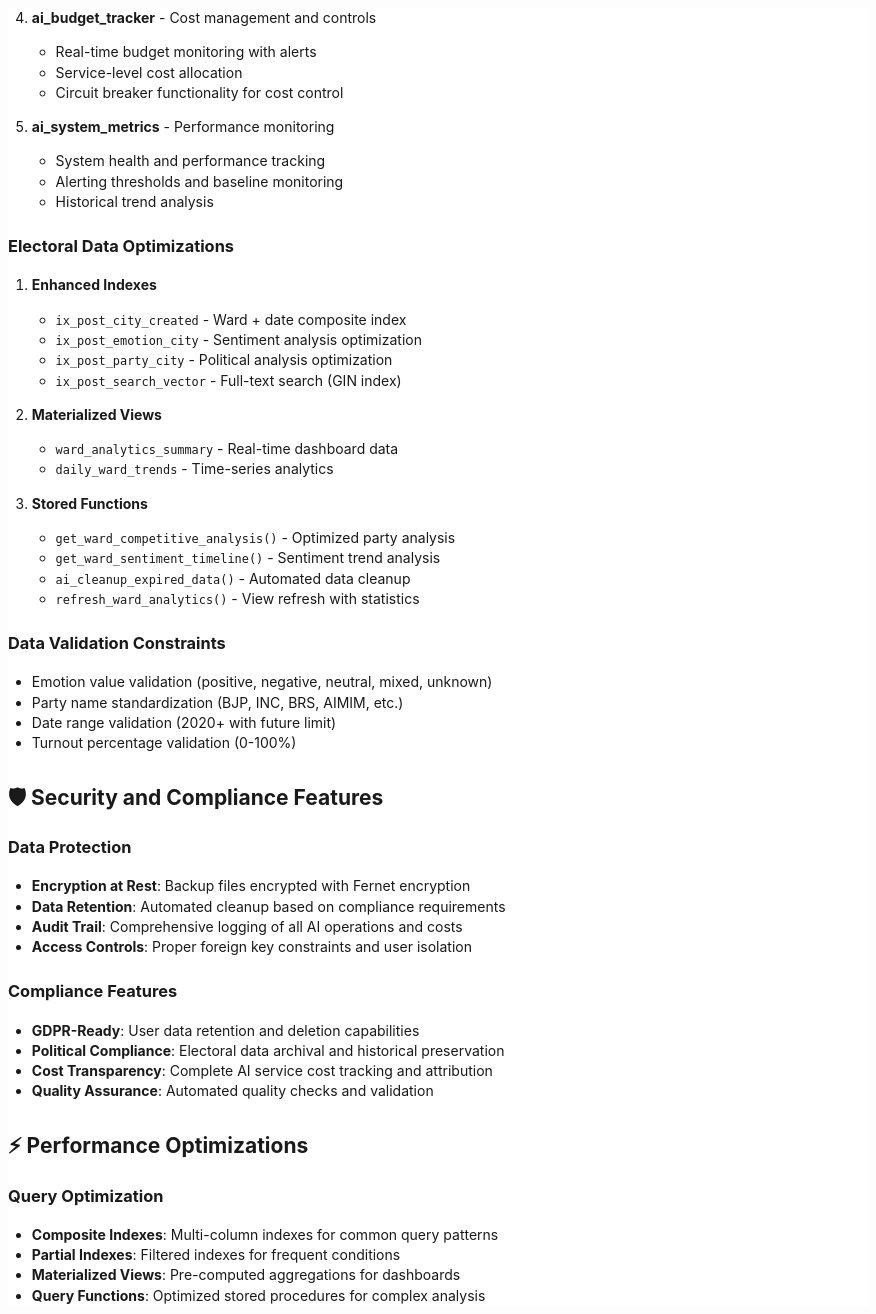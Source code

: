 4. **ai_budget_tracker** - Cost management and controls
   - Real-time budget monitoring with alerts
   - Service-level cost allocation
   - Circuit breaker functionality for cost control

5. **ai_system_metrics** - Performance monitoring
   - System health and performance tracking
   - Alerting thresholds and baseline monitoring
   - Historical trend analysis

### Electoral Data Optimizations

1. **Enhanced Indexes**
   - `ix_post_city_created` - Ward + date composite index
   - `ix_post_emotion_city` - Sentiment analysis optimization
   - `ix_post_party_city` - Political analysis optimization
   - `ix_post_search_vector` - Full-text search (GIN index)

2. **Materialized Views**
   - `ward_analytics_summary` - Real-time dashboard data
   - `daily_ward_trends` - Time-series analytics

3. **Stored Functions**
   - `get_ward_competitive_analysis()` - Optimized party analysis
   - `get_ward_sentiment_timeline()` - Sentiment trend analysis
   - `ai_cleanup_expired_data()` - Automated data cleanup
   - `refresh_ward_analytics()` - View refresh with statistics

### Data Validation Constraints
- Emotion value validation (positive, negative, neutral, mixed, unknown)
- Party name standardization (BJP, INC, BRS, AIMIM, etc.)
- Date range validation (2020+ with future limit)
- Turnout percentage validation (0-100%)

## 🛡️ Security and Compliance Features

### Data Protection
- **Encryption at Rest**: Backup files encrypted with Fernet encryption
- **Data Retention**: Automated cleanup based on compliance requirements
- **Audit Trail**: Comprehensive logging of all AI operations and costs
- **Access Controls**: Proper foreign key constraints and user isolation

### Compliance Features
- **GDPR-Ready**: User data retention and deletion capabilities
- **Political Compliance**: Electoral data archival and historical preservation
- **Cost Transparency**: Complete AI service cost tracking and attribution
- **Quality Assurance**: Automated quality checks and validation

## ⚡ Performance Optimizations

### Query Optimization
- **Composite Indexes**: Multi-column indexes for common query patterns
- **Partial Indexes**: Filtered indexes for frequent conditions
- **Materialized Views**: Pre-computed aggregations for dashboards
- **Query Functions**: Optimized stored procedures for complex analysis
